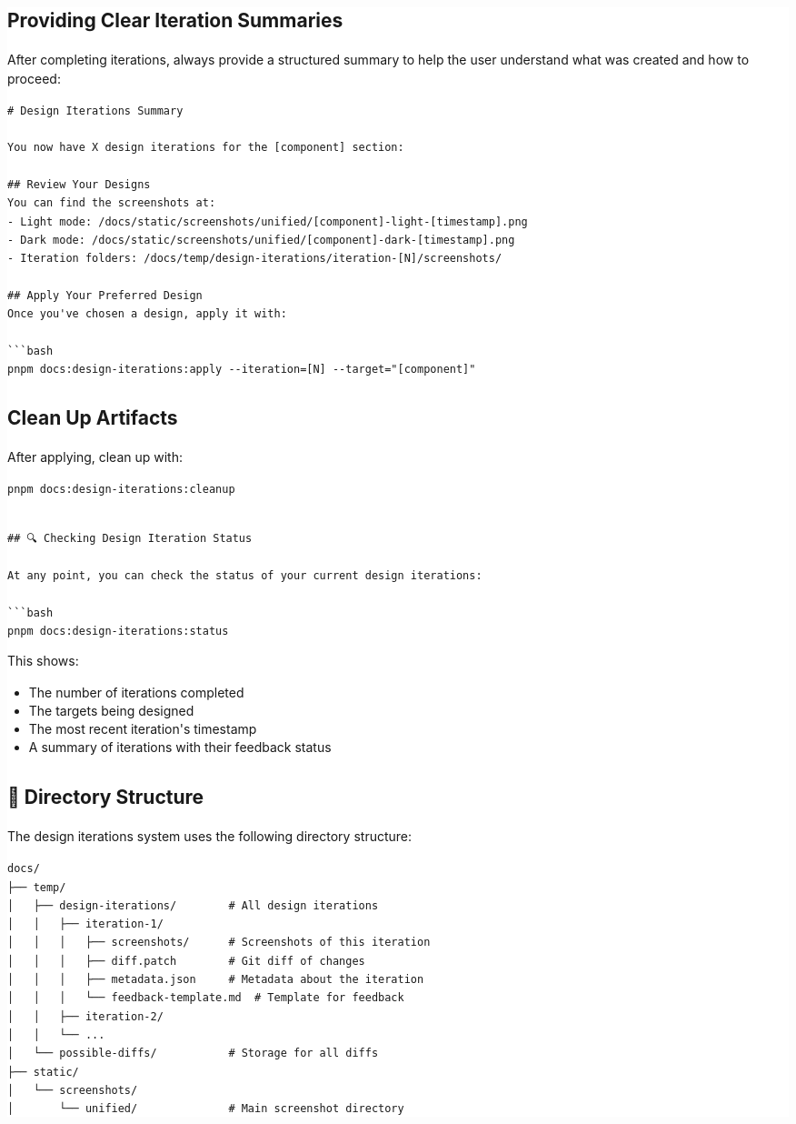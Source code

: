 ## Providing Clear Iteration Summaries

After completing iterations, always provide a structured summary to help the user understand what was created and how to proceed:

````
# Design Iterations Summary

You now have X design iterations for the [component] section:

## Review Your Designs
You can find the screenshots at:
- Light mode: /docs/static/screenshots/unified/[component]-light-[timestamp].png
- Dark mode: /docs/static/screenshots/unified/[component]-dark-[timestamp].png
- Iteration folders: /docs/temp/design-iterations/iteration-[N]/screenshots/

## Apply Your Preferred Design
Once you've chosen a design, apply it with:

```bash
pnpm docs:design-iterations:apply --iteration=[N] --target="[component]"
````

## Clean Up Artifacts

After applying, clean up with:

```bash
pnpm docs:design-iterations:cleanup
```

````

## 🔍 Checking Design Iteration Status

At any point, you can check the status of your current design iterations:

```bash
pnpm docs:design-iterations:status
````

This shows:

- The number of iterations completed
- The targets being designed
- The most recent iteration's timestamp
- A summary of iterations with their feedback status

## 📂 Directory Structure

The design iterations system uses the following directory structure:

```
docs/
├── temp/
│   ├── design-iterations/        # All design iterations
│   │   ├── iteration-1/
│   │   │   ├── screenshots/      # Screenshots of this iteration
│   │   │   ├── diff.patch        # Git diff of changes
│   │   │   ├── metadata.json     # Metadata about the iteration
│   │   │   └── feedback-template.md  # Template for feedback
│   │   ├── iteration-2/
│   │   └── ...
│   └── possible-diffs/           # Storage for all diffs
├── static/
│   └── screenshots/
│       └── unified/              # Main screenshot directory
```